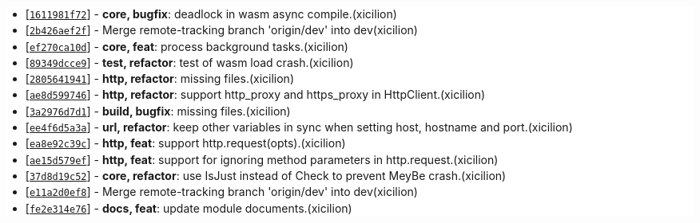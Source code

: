 * [[`1611981f72`](https://github.com/fibjs/fibjs/commit/1611981f72)] - **core, bugfix**: deadlock in wasm async compile.(xicilion)
* [[`2b426aef2f`](https://github.com/fibjs/fibjs/commit/2b426aef2f)] - Merge remote-tracking branch 'origin/dev' into dev(xicilion)
* [[`ef270ca10d`](https://github.com/fibjs/fibjs/commit/ef270ca10d)] - **core, feat**: process background tasks.(xicilion)
* [[`89349dcce9`](https://github.com/fibjs/fibjs/commit/89349dcce9)] - **test, refactor**: test of wasm load crash.(xicilion)
* [[`2805641941`](https://github.com/fibjs/fibjs/commit/2805641941)] - **http, refactor**: missing files.(xicilion)
* [[`ae8d599746`](https://github.com/fibjs/fibjs/commit/ae8d599746)] - **http, refactor**: support http_proxy and https_proxy in HttpClient.(xicilion)
* [[`3a2976d7d1`](https://github.com/fibjs/fibjs/commit/3a2976d7d1)] - **build, bugfix**: missing files.(xicilion)
* [[`ee4f6d5a3a`](https://github.com/fibjs/fibjs/commit/ee4f6d5a3a)] - **url, refactor**: keep other variables in sync when setting host, hostname and port.(xicilion)
* [[`ea8e92c39c`](https://github.com/fibjs/fibjs/commit/ea8e92c39c)] - **http, feat**: support http.request(opts).(xicilion)
* [[`ae15d579ef`](https://github.com/fibjs/fibjs/commit/ae15d579ef)] - **http, feat**: support for ignoring method parameters in http.request.(xicilion)
* [[`37d8d19c52`](https://github.com/fibjs/fibjs/commit/37d8d19c52)] - **core, refactor**: use IsJust instead of Check to prevent MeyBe crash.(xicilion)
* [[`e11a2d0ef8`](https://github.com/fibjs/fibjs/commit/e11a2d0ef8)] - Merge remote-tracking branch 'origin/dev' into dev(xicilion)
* [[`fe2e314e76`](https://github.com/fibjs/fibjs/commit/fe2e314e76)] - **docs, feat**: update module documents.(xicilion)
